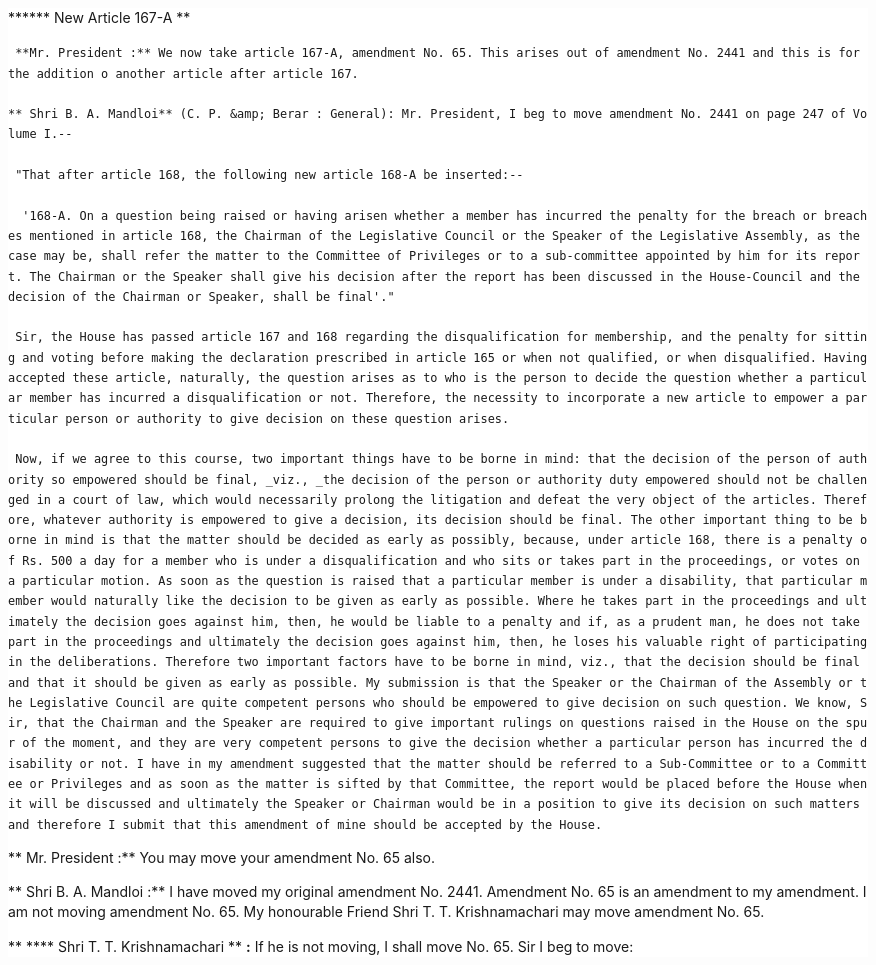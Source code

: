 ****** New Article 167-A **

     **Mr. President :** We now take article 167-A, amendment No. 65. This arises out of amendment No. 2441 and this is for the addition o another article after article 167.

    ** Shri B. A. Mandloi** (C. P. &amp; Berar : General): Mr. President, I beg to move amendment No. 2441 on page 247 of Volume I.--

     "That after article 168, the following new article 168-A be inserted:--

      '168-A. On a question being raised or having arisen whether a member has incurred the penalty for the breach or breaches mentioned in article 168, the Chairman of the Legislative Council or the Speaker of the Legislative Assembly, as the case may be, shall refer the matter to the Committee of Privileges or to a sub-committee appointed by him for its report. The Chairman or the Speaker shall give his decision after the report has been discussed in the House-Council and the decision of the Chairman or Speaker, shall be final'."

     Sir, the House has passed article 167 and 168 regarding the disqualification for membership, and the penalty for sitting and voting before making the declaration prescribed in article 165 or when not qualified, or when disqualified. Having accepted these article, naturally, the question arises as to who is the person to decide the question whether a particular member has incurred a disqualification or not. Therefore, the necessity to incorporate a new article to empower a particular person or authority to give decision on these question arises.

     Now, if we agree to this course, two important things have to be borne in mind: that the decision of the person of authority so empowered should be final, _viz., _the decision of the person or authority duty empowered should not be challenged in a court of law, which would necessarily prolong the litigation and defeat the very object of the articles. Therefore, whatever authority is empowered to give a decision, its decision should be final. The other important thing to be borne in mind is that the matter should be decided as early as possibly, because, under article 168, there is a penalty of Rs. 500 a day for a member who is under a disqualification and who sits or takes part in the proceedings, or votes on a particular motion. As soon as the question is raised that a particular member is under a disability, that particular member would naturally like the decision to be given as early as possible. Where he takes part in the proceedings and ultimately the decision goes against him, then, he would be liable to a penalty and if, as a prudent man, he does not take part in the proceedings and ultimately the decision goes against him, then, he loses his valuable right of participating in the deliberations. Therefore two important factors have to be borne in mind, viz., that the decision should be final and that it should be given as early as possible. My submission is that the Speaker or the Chairman of the Assembly or the Legislative Council are quite competent persons who should be empowered to give decision on such question. We know, Sir, that the Chairman and the Speaker are required to give important rulings on questions raised in the House on the spur of the moment, and they are very competent persons to give the decision whether a particular person has incurred the disability or not. I have in my amendment suggested that the matter should be referred to a Sub-Committee or to a Committee or Privileges and as soon as the matter is sifted by that Committee, the report would be placed before the House when it will be discussed and ultimately the Speaker or Chairman would be in a position to give its decision on such matters and therefore I submit that this amendment of mine should be accepted by the House.

   **  Mr. President :** You may move your amendment No. 65 also.

  **   Shri B. A. Mandloi :** I have moved my original amendment No. 2441. Amendment No. 65 is an amendment to my amendment. I am not moving amendment No. 65. My honourable Friend Shri T. T. Krishnamachari may move amendment No. 65.

  **  **** Shri T. T. Krishnamachari ** **:** If he is not moving, I shall move No. 65. Sir I beg to move:
